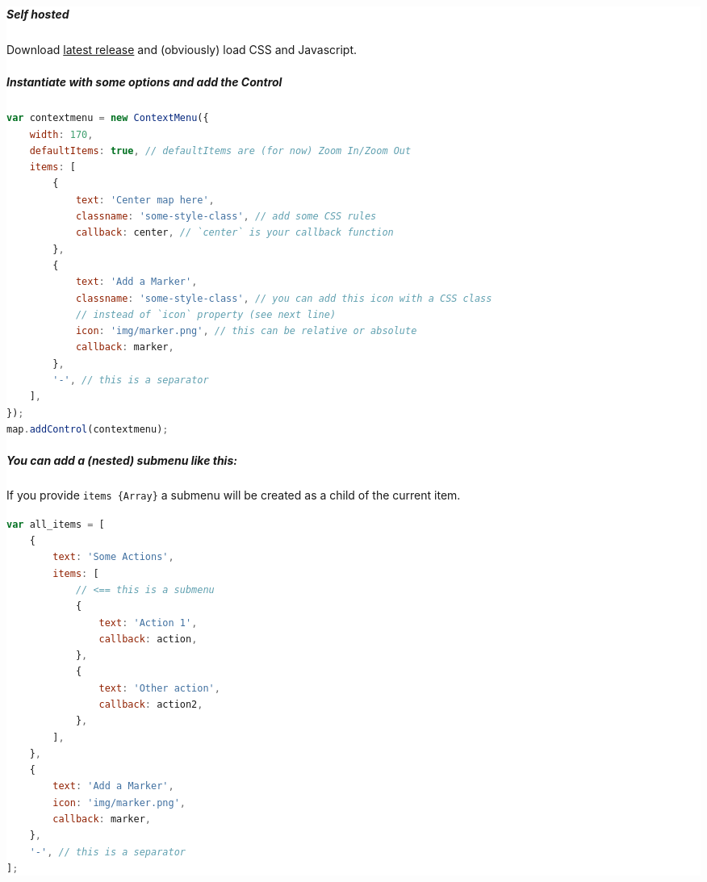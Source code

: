 ##### Self hosted

Download [latest release](https://github.com/jonataswalker/ol-contextmenu/releases/latest) and (obviously) load CSS and Javascript.

##### Instantiate with some options and add the Control

```javascript
var contextmenu = new ContextMenu({
    width: 170,
    defaultItems: true, // defaultItems are (for now) Zoom In/Zoom Out
    items: [
        {
            text: 'Center map here',
            classname: 'some-style-class', // add some CSS rules
            callback: center, // `center` is your callback function
        },
        {
            text: 'Add a Marker',
            classname: 'some-style-class', // you can add this icon with a CSS class
            // instead of `icon` property (see next line)
            icon: 'img/marker.png', // this can be relative or absolute
            callback: marker,
        },
        '-', // this is a separator
    ],
});
map.addControl(contextmenu);
```

##### You can add a (nested) submenu like this:

If you provide `items {Array}` a submenu will be created as a child of the current item.

```javascript
var all_items = [
    {
        text: 'Some Actions',
        items: [
            // <== this is a submenu
            {
                text: 'Action 1',
                callback: action,
            },
            {
                text: 'Other action',
                callback: action2,
            },
        ],
    },
    {
        text: 'Add a Marker',
        icon: 'img/marker.png',
        callback: marker,
    },
    '-', // this is a separator
];
```
